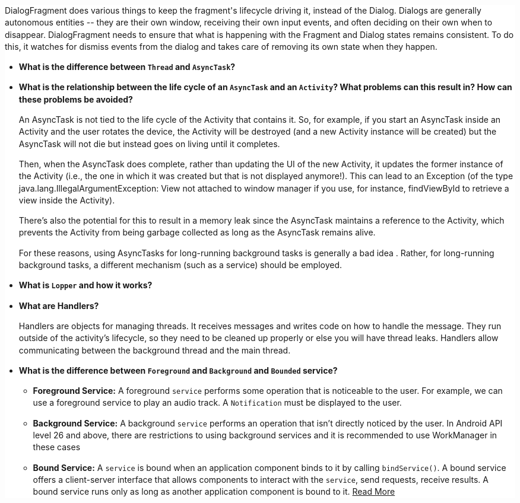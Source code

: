   DialogFragment does various things to keep the fragment's lifecycle driving it, instead of the Dialog. Dialogs are generally autonomous entities -- they are their own window, receiving their own input events, and often deciding on their own when to disappear. DialogFragment needs to ensure that what is happening with the Fragment and Dialog states remains consistent. To do this, it watches for dismiss events from the dialog and takes care of removing its own state when they happen.

- **What is the difference between `Thread` and `AsyncTask`?**

- **What is the relationship between the life cycle of an `AsyncTask` and an `Activity`? What problems can this result in? How can these problems be avoided?**

  An AsyncTask is not tied to the life cycle of the Activity that contains it.
  So, for example, if you start an AsyncTask inside an Activity and the user
  rotates the device, the Activity will be destroyed (and a new Activity
  instance will be created) but the AsyncTask will not die but instead goes
  on living until it completes.

  Then, when the AsyncTask does complete, rather than updating the UI of the
  new Activity, it updates the former instance of the Activity (i.e., the one
  in which it was created but that is not displayed anymore!). This can lead to
  an Exception (of the type java.lang.IllegalArgumentException: View not attached
  to window manager if you use, for instance, findViewById to retrieve a view
  inside the Activity).

  There’s also the potential for this to result in a memory leak since the
  AsyncTask maintains a reference to the Activity, which prevents the Activity
  from being garbage collected as long as the AsyncTask remains alive.

  For these reasons, using AsyncTasks for long-running background tasks is
  generally a bad idea . Rather, for long-running background tasks, a different
  mechanism (such as a service) should be employed.

- **What is `Lopper` and how it works?**
- **What are Handlers?**

    Handlers are objects for managing threads. It receives messages and writes
    code on how to handle the message. They run outside of the activity’s
    lifecycle, so they need to be cleaned up properly or else you will have
    thread leaks. Handlers allow communicating between the background thread
    and the main thread.

- **What is the difference between `Foreground` and `Background` and `Bounded` service?**
  - __Foreground Service:__ A foreground `service` performs some operation that
  is noticeable to the user. For example, we can use a foreground service to
  play an audio track. A `Notification` must be displayed to the user.

  - __Background Service:__ A background `service` performs an operation that
  isn’t directly noticed by the user. In Android API level 26 and above, there
  are restrictions to using background services and it is recommended to use
  WorkManager in these cases

  - __Bound Service:__ A `service` is bound when an application component binds
  to it by calling `bindService()`. A bound service offers a client-server
  interface that allows components to interact with the `service`, send requests,
  receive results. A bound service runs only as long as another application
  component is bound to it. [Read More](https://developer.android.com/guide/components/services)
